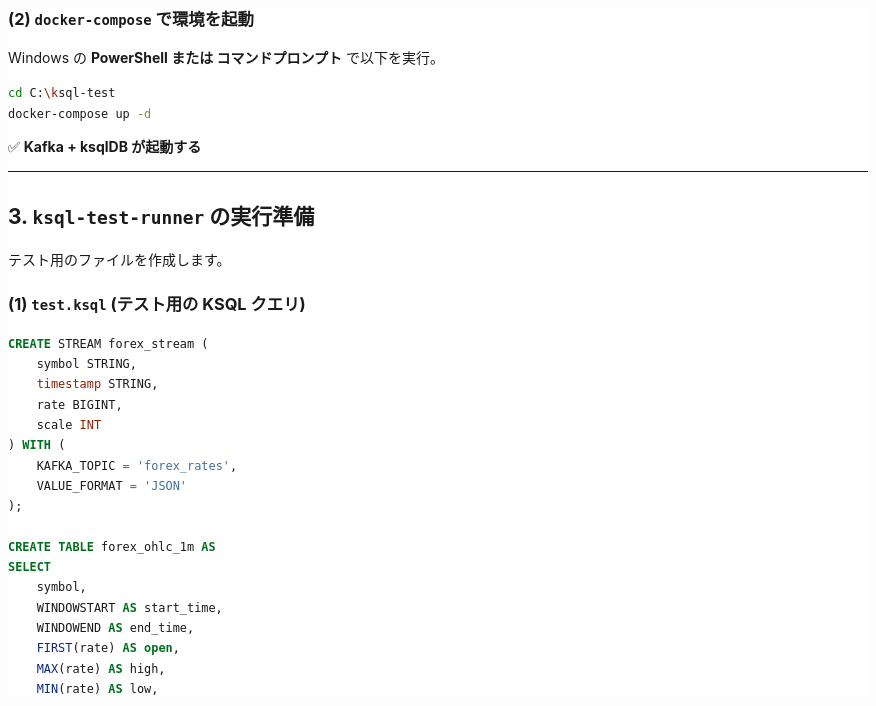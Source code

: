 
### **(2) `docker-compose` で環境を起動**
Windows の **PowerShell または コマンドプロンプト** で以下を実行。

```sh
cd C:\ksql-test
docker-compose up -d
```

✅ **Kafka + ksqlDB が起動する**

---

## **3. `ksql-test-runner` の実行準備**
テスト用のファイルを作成します。

### **(1) `test.ksql` (テスト用の KSQL クエリ)**
```sql
CREATE STREAM forex_stream (
    symbol STRING,
    timestamp STRING,
    rate BIGINT,
    scale INT
) WITH (
    KAFKA_TOPIC = 'forex_rates',
    VALUE_FORMAT = 'JSON'
);

CREATE TABLE forex_ohlc_1m AS
SELECT
    symbol,
    WINDOWSTART AS start_time,
    WINDOWEND AS end_time,
    FIRST(rate) AS open,
    MAX(rate) AS high,
    MIN(rate) AS low,
